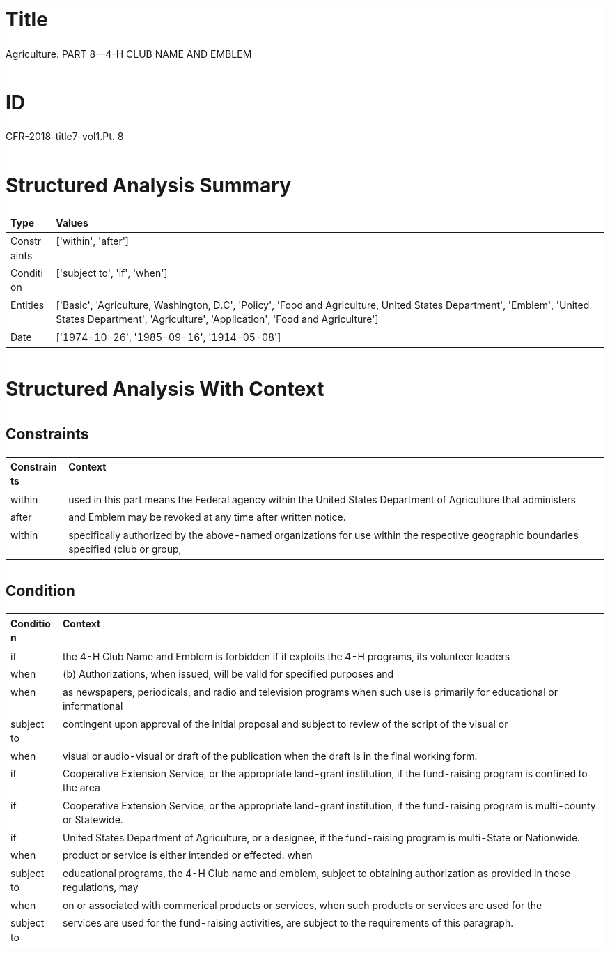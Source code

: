 # Title

 Agriculture. PART 8—4-H CLUB NAME AND EMBLEM


# ID

 CFR-2018-title7-vol1.Pt. 8


# Structured Analysis Summary

| Type        | Values                                                                                                                                                                                            |
|:------------|:--------------------------------------------------------------------------------------------------------------------------------------------------------------------------------------------------|
| Constraints | ['within', 'after']                                                                                                                                                                               |
| Condition   | ['subject to', 'if', 'when']                                                                                                                                                                      |
| Entities    | ['Basic', 'Agriculture, Washington, D.C', 'Policy', 'Food and Agriculture, United States Department', 'Emblem', 'United States Department', 'Agriculture', 'Application', 'Food and Agriculture'] |
| Date        | ['1974-10-26', '1985-09-16', '1914-05-08']                                                                                                                                                        |


# Structured Analysis With Context

 


## Constraints

| Constraints   | Context                                                                                                                                |
|:--------------|:---------------------------------------------------------------------------------------------------------------------------------------|
| within        | used in this part means the Federal agency within the United States Department of Agriculture that administers                         |
| after         | and Emblem may be revoked at any time after  written notice.                                                                           |
| within        | specifically authorized by the above-named organizations for use within the respective geographic boundaries specified (club or group, |


## Condition

| Condition   | Context                                                                                                                              |
|:------------|:-------------------------------------------------------------------------------------------------------------------------------------|
| if          | the 4-H Club Name and Emblem is forbidden if it exploits the 4-H programs, its volunteer leaders                                     |
| when        | (b) Authorizations,  when issued, will be valid for specified purposes and                                                           |
| when        | as newspapers, periodicals, and radio and television programs when such use is primarily for educational or informational            |
| subject to  | contingent upon approval of the initial proposal and subject to review of the script of the visual or                                |
| when        | visual or audio-visual or draft of the publication when  the draft is in the final working form.                                     |
| if          | Cooperative Extension Service, or the appropriate land-grant institution, if the fund-raising program is confined to the area        |
| if          | Cooperative Extension Service, or the appropriate land-grant institution, if  the fund-raising program is multi-county or Statewide. |
| if          | United States Department of Agriculture, or a designee, if  the fund-raising program is multi-State or Nationwide.                   |
| when        | product or service is either intended or effected. when                                                                              |
| subject to  | educational programs, the 4-H Club name and emblem, subject to obtaining authorization as provided in these regulations, may         |
| when        | on or associated with commerical products or services, when such products or services are used for the                               |
| subject to  | services are used for the fund-raising activities, are subject to  the requirements of this paragraph.                               |